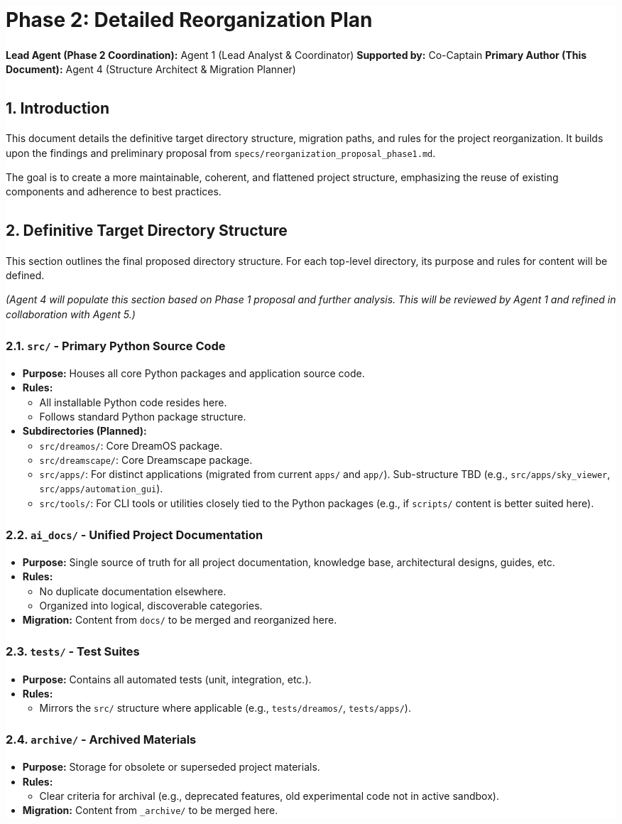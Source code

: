 # Phase 2: Detailed Reorganization Plan

**Lead Agent (Phase 2 Coordination):** Agent 1 (Lead Analyst & Coordinator)
**Supported by:** Co-Captain
**Primary Author (This Document):** Agent 4 (Structure Architect & Migration Planner)

## 1. Introduction

This document details the definitive target directory structure, migration paths, and rules for the project reorganization. It builds upon the findings and preliminary proposal from `specs/reorganization_proposal_phase1.md`.

The goal is to create a more maintainable, coherent, and flattened project structure, emphasizing the reuse of existing components and adherence to best practices.

## 2. Definitive Target Directory Structure

This section outlines the final proposed directory structure. For each top-level directory, its purpose and rules for content will be defined.

*(Agent 4 will populate this section based on Phase 1 proposal and further analysis. This will be reviewed by Agent 1 and refined in collaboration with Agent 5.)*

### 2.1. `src/` - Primary Python Source Code
*   **Purpose:** Houses all core Python packages and application source code.
*   **Rules:**
    *   All installable Python code resides here.
    *   Follows standard Python package structure.
*   **Subdirectories (Planned):**
    *   `src/dreamos/`: Core DreamOS package.
    *   `src/dreamscape/`: Core Dreamscape package.
    *   `src/apps/`: For distinct applications (migrated from current `apps/` and `app/`). Sub-structure TBD (e.g., `src/apps/sky_viewer`, `src/apps/automation_gui`).
    *   `src/tools/`: For CLI tools or utilities closely tied to the Python packages (e.g., if `scripts/` content is better suited here).

### 2.2. `ai_docs/` - Unified Project Documentation
*   **Purpose:** Single source of truth for all project documentation, knowledge base, architectural designs, guides, etc.
*   **Rules:**
    *   No duplicate documentation elsewhere.
    *   Organized into logical, discoverable categories.
*   **Migration:** Content from `docs/` to be merged and reorganized here.

### 2.3. `tests/` - Test Suites
*   **Purpose:** Contains all automated tests (unit, integration, etc.).
*   **Rules:**
    *   Mirrors the `src/` structure where applicable (e.g., `tests/dreamos/`, `tests/apps/`).

### 2.4. `archive/` - Archived Materials
*   **Purpose:** Storage for obsolete or superseded project materials.
*   **Rules:**
    *   Clear criteria for archival (e.g., deprecated features, old experimental code not in active sandbox).
*   **Migration:** Content from `_archive/` to be merged here.
